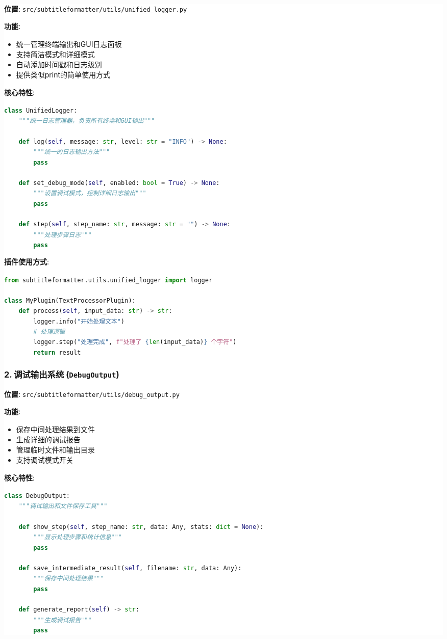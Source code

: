 **位置**: `src/subtitleformatter/utils/unified_logger.py`

**功能**:
- 统一管理终端输出和GUI日志面板
- 支持简洁模式和详细模式
- 自动添加时间戳和日志级别
- 提供类似print的简单使用方式

**核心特性**:
```python
class UnifiedLogger:
    """统一日志管理器，负责所有终端和GUI输出"""
    
    def log(self, message: str, level: str = "INFO") -> None:
        """统一的日志输出方法"""
        pass
    
    def set_debug_mode(self, enabled: bool = True) -> None:
        """设置调试模式，控制详细日志输出"""
        pass
    
    def step(self, step_name: str, message: str = "") -> None:
        """处理步骤日志"""
        pass
```

**插件使用方式**:
```python
from subtitleformatter.utils.unified_logger import logger

class MyPlugin(TextProcessorPlugin):
    def process(self, input_data: str) -> str:
        logger.info("开始处理文本")
        # 处理逻辑
        logger.step("处理完成", f"处理了 {len(input_data)} 个字符")
        return result
```

### 2. 调试输出系统 (`DebugOutput`)

**位置**: `src/subtitleformatter/utils/debug_output.py`

**功能**:
- 保存中间处理结果到文件
- 生成详细的调试报告
- 管理临时文件和输出目录
- 支持调试模式开关

**核心特性**:
```python
class DebugOutput:
    """调试输出和文件保存工具"""
    
    def show_step(self, step_name: str, data: Any, stats: dict = None):
        """显示处理步骤和统计信息"""
        pass
    
    def save_intermediate_result(self, filename: str, data: Any):
        """保存中间处理结果"""
        pass
    
    def generate_report(self) -> str:
        """生成调试报告"""
        pass
```
